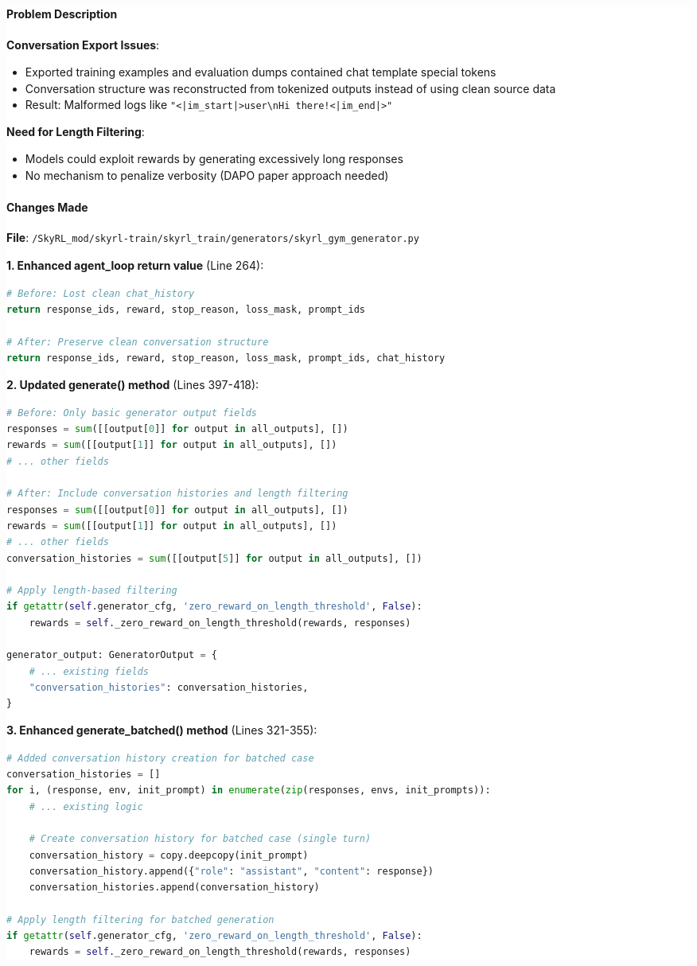 #### Problem Description
**Conversation Export Issues**:
- Exported training examples and evaluation dumps contained chat template special tokens
- Conversation structure was reconstructed from tokenized outputs instead of using clean source data
- Result: Malformed logs like `"<|im_start|>user\nHi there!<|im_end|>"`

**Need for Length Filtering**:
- Models could exploit rewards by generating excessively long responses
- No mechanism to penalize verbosity (DAPO paper approach needed)

#### Changes Made

**File**: `/SkyRL_mod/skyrl-train/skyrl_train/generators/skyrl_gym_generator.py`

**1. Enhanced agent_loop return value** (Line 264):
```python
# Before: Lost clean chat_history 
return response_ids, reward, stop_reason, loss_mask, prompt_ids

# After: Preserve clean conversation structure
return response_ids, reward, stop_reason, loss_mask, prompt_ids, chat_history
```

**2. Updated generate() method** (Lines 397-418):
```python
# Before: Only basic generator output fields
responses = sum([[output[0]] for output in all_outputs], [])
rewards = sum([[output[1]] for output in all_outputs], [])
# ... other fields

# After: Include conversation histories and length filtering
responses = sum([[output[0]] for output in all_outputs], [])
rewards = sum([[output[1]] for output in all_outputs], [])
# ... other fields
conversation_histories = sum([[output[5]] for output in all_outputs], [])

# Apply length-based filtering
if getattr(self.generator_cfg, 'zero_reward_on_length_threshold', False):
    rewards = self._zero_reward_on_length_threshold(rewards, responses)

generator_output: GeneratorOutput = {
    # ... existing fields
    "conversation_histories": conversation_histories,
}
```

**3. Enhanced generate_batched() method** (Lines 321-355):
```python
# Added conversation history creation for batched case
conversation_histories = []
for i, (response, env, init_prompt) in enumerate(zip(responses, envs, init_prompts)):
    # ... existing logic
    
    # Create conversation history for batched case (single turn)
    conversation_history = copy.deepcopy(init_prompt)
    conversation_history.append({"role": "assistant", "content": response})
    conversation_histories.append(conversation_history)

# Apply length filtering for batched generation
if getattr(self.generator_cfg, 'zero_reward_on_length_threshold', False):
    rewards = self._zero_reward_on_length_threshold(rewards, responses)
```
